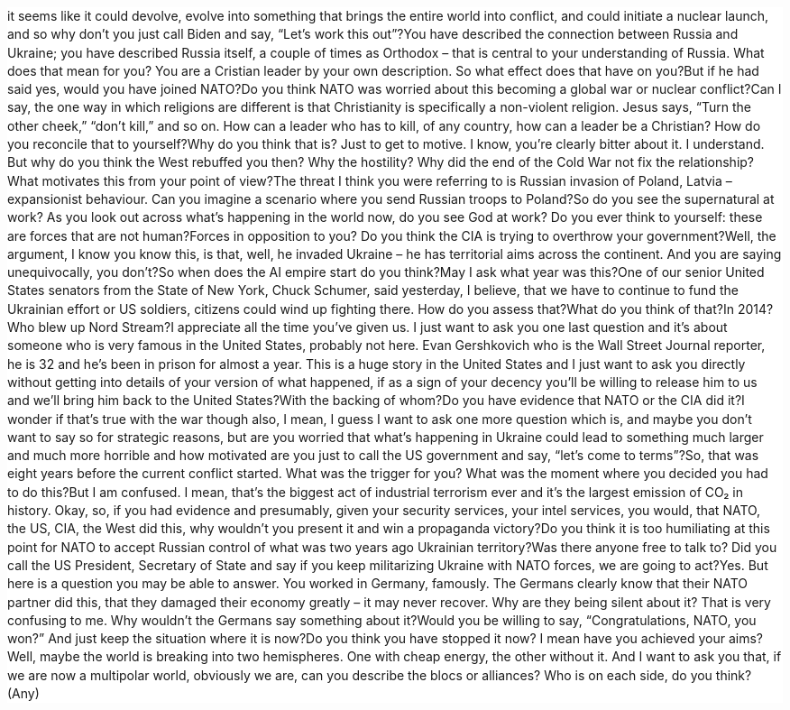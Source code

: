 it seems like it could devolve, evolve into something that brings the entire world into conflict, and could initiate a nuclear launch, and so why don’t you just call Biden and say, “Let’s work this out”?</td><td>You have described the connection between Russia and Ukraine; you have described Russia itself, a couple of times as Orthodox – that is central to your understanding of Russia. What does that mean for you? You are a Cristian leader by your own description. So what effect does that have on you?</td></tr><tr><td>But if he had said yes, would you have joined NATO?</td><td>Do you think NATO was worried about this becoming a global war or nuclear conflict?</td><td>Can I say, the one way in which religions are different is that Christianity is specifically a non-violent religion. Jesus says, “Turn the other cheek,” “don’t kill,” and so on. How can a leader who has to kill, of any country, how can a leader be a Christian? How do you reconcile that to yourself?</td></tr><tr><td>Why do you think that is? Just to get to motive. I know, you’re clearly bitter about it. I understand. But why do you think the West rebuffed you then? Why the hostility? Why did the end of the Cold War not fix the relationship? What motivates this from your point of view?</td><td>The threat I think you were referring to is Russian invasion of Poland, Latvia – expansionist behaviour. Can you imagine a scenario where you send Russian troops to Poland?</td><td>So do you see the supernatural at work? As you look out across what’s happening in the world now, do you see God at work? Do you ever think to yourself: these are forces that are not human?</td></tr><tr><td>Forces in opposition to you? Do you think the CIA is trying to overthrow your government?</td><td>Well, the argument, I know you know this, is that, well, he invaded Ukraine – he has territorial aims across the continent. And you are saying unequivocally, you don’t?</td><td>So when does the AI empire start do you think?</td></tr><tr><td>May I ask what year was this?</td><td>One of our senior United States senators from the State of New York, Chuck Schumer, said yesterday, I believe, that we have to continue to fund the Ukrainian effort or US soldiers, citizens could wind up fighting there. How do you assess that?</td><td>What do you think of that?</td></tr><tr><td>In 2014?</td><td>Who blew up Nord Stream?</td><td>I appreciate all the time you’ve given us. I just want to ask you one last question and it’s about someone who is very famous in the United States, probably not here. Evan Gershkovich who is the Wall Street Journal reporter, he is 32 and he’s been in prison for almost a year. This is a huge story in the United States and I just want to ask you directly without getting into details of your version of what happened, if as a sign of your decency you’ll be willing to release him to us and we’ll bring him back to the United States?</td></tr><tr><td>With the backing of whom?</td><td>Do you have evidence that NATO or the CIA did it?</td><td>I wonder if that’s true with the war though also, I mean, I guess I want to ask one more question which is, and maybe you don’t want to say so for strategic reasons, but are you worried that what’s happening in Ukraine could lead to something much larger and much more horrible and how motivated are you just to call the US government and say, “let’s come to terms”?</td></tr><tr><td>So, that was eight years before the current conflict started. What was the trigger for you? What was the moment where you decided you had to do this?</td><td>But I am confused. I mean, that’s the biggest act of industrial terrorism ever and it’s the largest emission of CO₂ in history. Okay, so, if you had evidence and presumably, given your security services, your intel services, you would, that NATO, the US, CIA, the West did this, why wouldn’t you present it and win a propaganda victory?</td><td>Do you think it is too humiliating at this point for NATO to accept Russian control of what was two years ago Ukrainian territory?</td></tr><tr><td>Was there anyone free to talk to? Did you call the US President, Secretary of State and say if you keep militarizing Ukraine with NATO forces, we are going to act?</td><td>Yes. But here is a question you may be able to answer. You worked in Germany, famously. The Germans clearly know that their NATO partner did this, that they damaged their economy greatly – it may never recover. Why are they being silent about it? That is very confusing to me. Why wouldn’t the Germans say something about it?</td><td>Would you be willing to say, “Congratulations, NATO, you won?” And just keep the situation where it is now?</td></tr><tr><td>Do you think you have stopped it now? I mean have you achieved your aims?</td><td>Well, maybe the world is breaking into two hemispheres. One with cheap energy, the other without it. And I want to ask you that, if we are now a multipolar world, obviously we are, can you describe the blocs or alliances? Who is on each side, do you think?</td><td>(Any)</td></tr></tbody></table>
